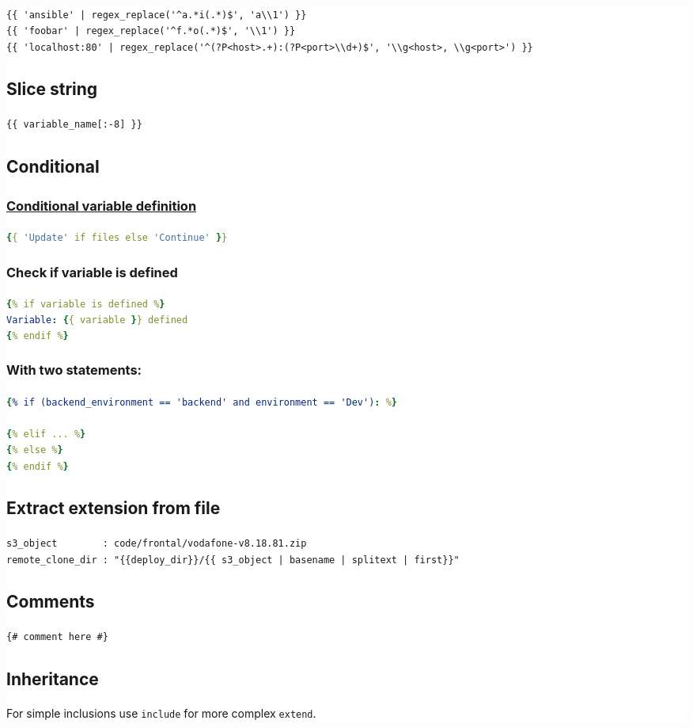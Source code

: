 ```jinja2
{{ 'ansible' | regex_replace('^a.*i(.*)$', 'a\\1') }}
{{ 'foobar' | regex_replace('^f.*o(.*)$', '\\1') }}
{{ 'localhost:80' | regex_replace('^(?P<host>.+):(?P<port>\\d+)$', '\\g<host>, \\g<port>') }}
```

## Slice string

```jinja2
{{ variable_name[:-8] }}
```

## Conditional

### [Conditional variable definition](https://stackoverflow.com/questions/14214942/python-jinja2-shorthand-conditional)

```yaml
{{ 'Update' if files else 'Continue' }}
```

### Check if variable is defined

```yaml
{% if variable is defined %}
Variable: {{ variable }} defined
{% endif %}
```

### With two statements:

```yaml
{% if (backend_environment == 'backend' and environment == 'Dev'): %}

{% elif ... %}
{% else %}
{% endif %}
```

## Extract extension from file

```jinja2
s3_object        : code/frontal/vodafone-v8.18.81.zip
remote_clone_dir : "{{deploy_dir}}/{{ s3_object | basename | splitext | first}}"
```

## Comments

`{# comment here #}`

## Inheritance

For simple inclusions use `include` for more complex `extend`.

